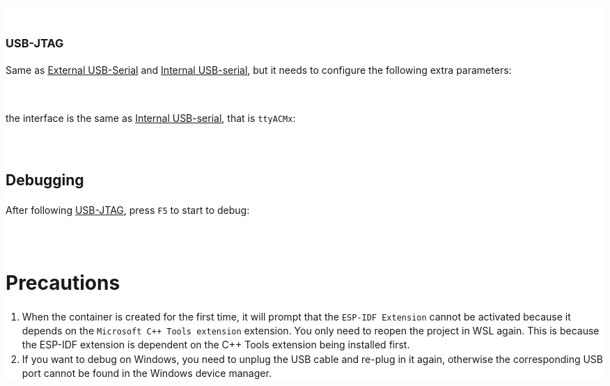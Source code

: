 <img src="../../media\tutorials\using_docker_container\container_flash_uart_internal.gif" alt="" height="">

### USB-JTAG

Same as [External USB-Serial](#external-usb-serial) and [Internal USB-serial](#internal-usb-serial), but it needs to configure the following extra parameters:

<img src="../../media\tutorials\using_docker_container\extra_parameters.png" alt="" height="">

the interface is the same as [Internal USB-serial](#internal-usb-serial), that is `ttyACMx`:

<img src="../../media\tutorials\using_docker_container\container_flash_jtag.gif" alt="" height="">

## Debugging

After following [USB-JTAG](#usb-jtag), press `F5` to start to debug:

<img src="../../media\tutorials\using_docker_container\container_debug.gif" alt="" height="">

# Precautions

1. When the container is created for the first time, it will prompt that the `ESP-IDF Extension` cannot be activated because it depends on the `Microsoft C++ Tools extension` extension. You only need to reopen the project in WSL again. This is because the ESP-IDF extension is dependent on the C++ Tools extension being installed first.
2. If you want to debug on Windows, you need to unplug the USB cable and re-plug in it again, otherwise the corresponding USB port cannot be found in the Windows device manager.

